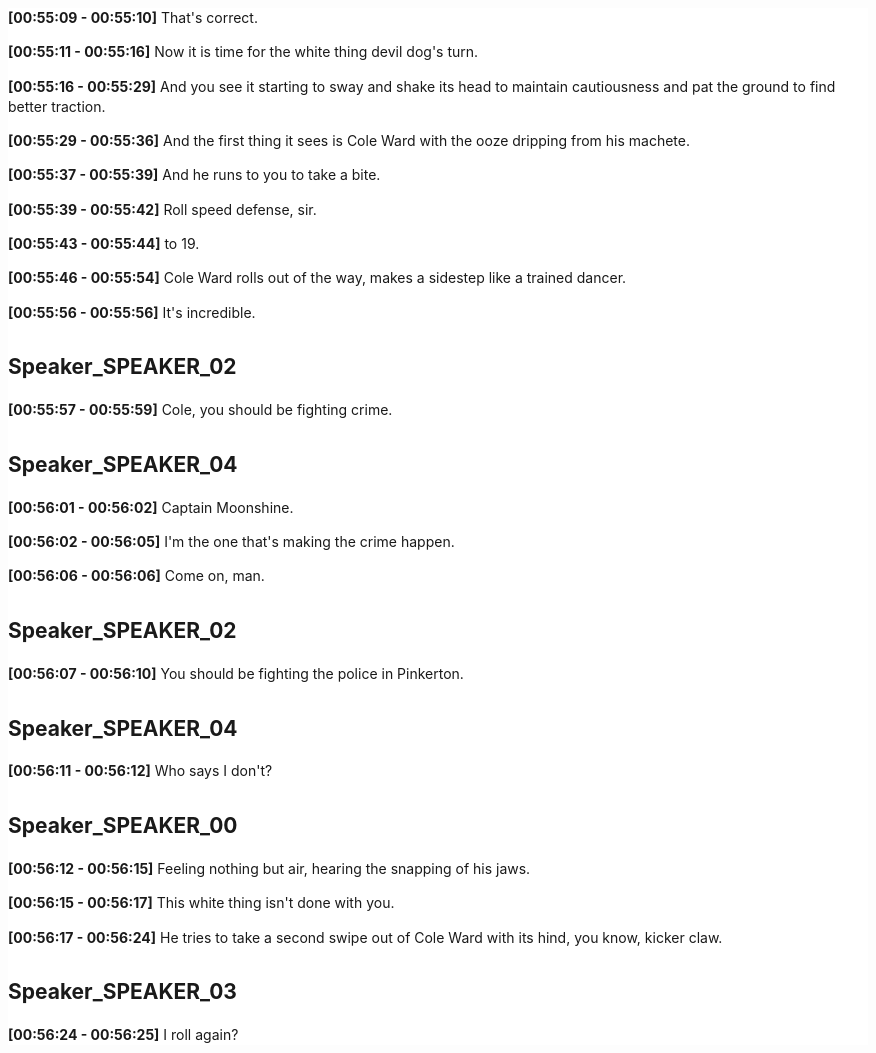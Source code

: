 **[00:55:09 - 00:55:10]** That's correct.

**[00:55:11 - 00:55:16]** Now it is time for the white thing devil dog's turn.

**[00:55:16 - 00:55:29]** And you see it starting to sway and shake its head to maintain cautiousness and pat the ground to find better traction.

**[00:55:29 - 00:55:36]** And the first thing it sees is Cole Ward with the ooze dripping from his machete.

**[00:55:37 - 00:55:39]** And he runs to you to take a bite.

**[00:55:39 - 00:55:42]** Roll speed defense, sir.

**[00:55:43 - 00:55:44]** to 19.

**[00:55:46 - 00:55:54]** Cole Ward rolls out of the way, makes a sidestep like a trained dancer.

**[00:55:56 - 00:55:56]** It's incredible.


## Speaker_SPEAKER_02

**[00:55:57 - 00:55:59]** Cole, you should be fighting crime.


## Speaker_SPEAKER_04

**[00:56:01 - 00:56:02]** Captain Moonshine.

**[00:56:02 - 00:56:05]** I'm the one that's making the crime happen.

**[00:56:06 - 00:56:06]** Come on, man.


## Speaker_SPEAKER_02

**[00:56:07 - 00:56:10]** You should be fighting the police in Pinkerton.


## Speaker_SPEAKER_04

**[00:56:11 - 00:56:12]** Who says I don't?


## Speaker_SPEAKER_00

**[00:56:12 - 00:56:15]** Feeling nothing but air, hearing the snapping of his jaws.

**[00:56:15 - 00:56:17]** This white thing isn't done with you.

**[00:56:17 - 00:56:24]** He tries to take a second swipe out of Cole Ward with its hind, you know, kicker claw.


## Speaker_SPEAKER_03

**[00:56:24 - 00:56:25]** I roll again?
